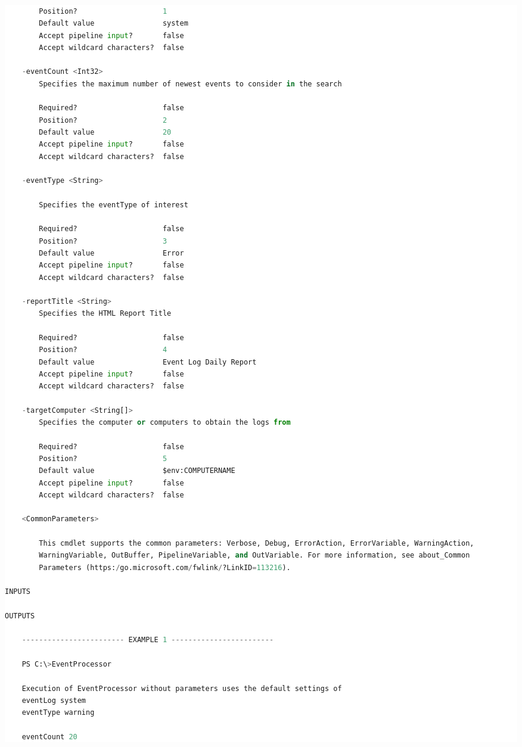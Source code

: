 ```py
        Position?                    1
        Default value                system
        Accept pipeline input?       false
        Accept wildcard characters?  false

    -eventCount <Int32>
        Specifies the maximum number of newest events to consider in the search

        Required?                    false
        Position?                    2
        Default value                20
        Accept pipeline input?       false
        Accept wildcard characters?  false

    -eventType <String>

        Specifies the eventType of interest

        Required?                    false
        Position?                    3
        Default value                Error
        Accept pipeline input?       false
        Accept wildcard characters?  false

    -reportTitle <String>
        Specifies the HTML Report Title

        Required?                    false
        Position?                    4
        Default value                Event Log Daily Report
        Accept pipeline input?       false
        Accept wildcard characters?  false

    -targetComputer <String[]>
        Specifies the computer or computers to obtain the logs from

        Required?                    false
        Position?                    5
        Default value                $env:COMPUTERNAME
        Accept pipeline input?       false
        Accept wildcard characters?  false

    <CommonParameters>

        This cmdlet supports the common parameters: Verbose, Debug, ErrorAction, ErrorVariable, WarningAction, 
        WarningVariable, OutBuffer, PipelineVariable, and OutVariable. For more information, see about_Common
        Parameters (https:/go.microsoft.com/fwlink/?LinkID=113216).

INPUTS

OUTPUTS

    ------------------------ EXAMPLE 1 ------------------------

    PS C:\>EventProcessor

    Execution of EventProcessor without parameters uses the default settings of
    eventLog system
    eventType warning

    eventCount 20
```
